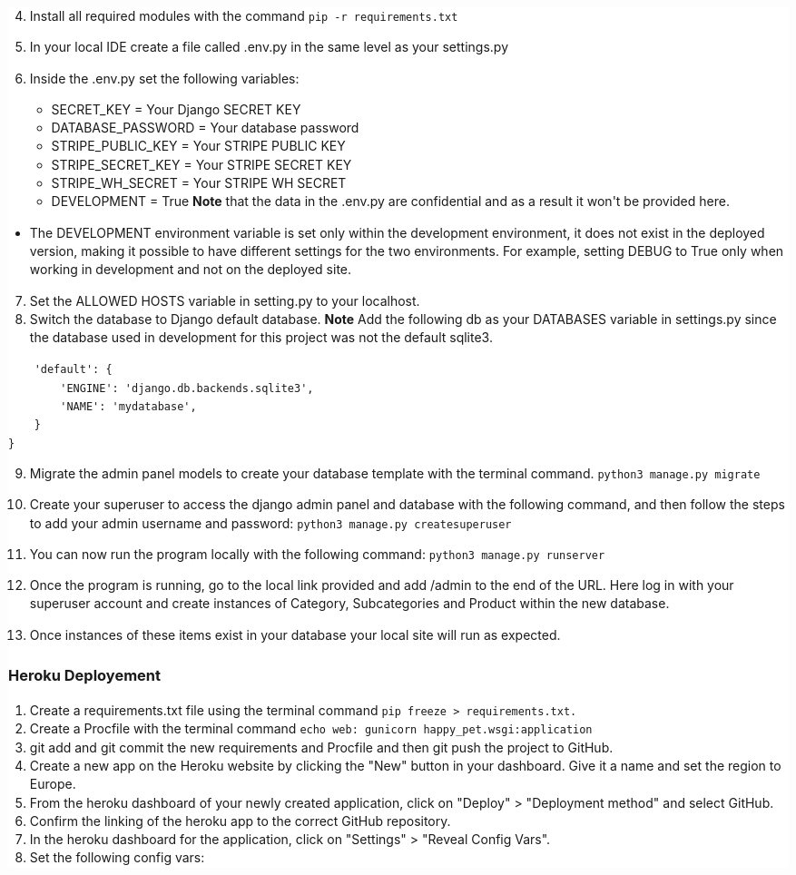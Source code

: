 4. Install all required modules with the command
`pip -r requirements.txt`

5. In your local IDE create a file called .env.py in the same level as your settings.py

6. Inside the .env.py set the following variables:

    - SECRET_KEY = Your Django SECRET KEY
    - DATABASE_PASSWORD = Your database password
    - STRIPE_PUBLIC_KEY = Your STRIPE PUBLIC KEY
    - STRIPE_SECRET_KEY = Your STRIPE SECRET KEY
    - STRIPE_WH_SECRET = Your STRIPE WH SECRET
    - DEVELOPMENT = True
**Note** that the data in the .env.py are confidential and as a result it won't be provided here.


- The DEVELOPMENT environment variable is set only within the development environment, it does not exist in the deployed version, making it possible to have different settings for the two environments. For example, setting DEBUG to True only when working in development and not on the deployed site.

7. Set the ALLOWED HOSTS variable in setting.py to your localhost.
8. Switch the database to Django default database.
**Note** Add the following db as your DATABASES variable in settings.py since the database used in development for this project was not the default sqlite3.
```DATABASES = {
    'default': {
        'ENGINE': 'django.db.backends.sqlite3',
        'NAME': 'mydatabase',
    }
}
```

9. Migrate the admin panel models to create your database template with the terminal command.
`python3 manage.py migrate`

10. Create your superuser to access the django admin panel and database with the following command, and then follow the steps to add your admin username and password:
`python3 manage.py createsuperuser`

11. You can now run the program locally with the following command:
`python3 manage.py runserver`

12. Once the program is running, go to the local link provided and add /admin to the end of the URL. Here log in with your superuser account and create instances of Category, Subcategories and Product within the new database.

13. Once instances of these items exist in your database your local site will run as expected.



### Heroku Deployement <a id="heroku"></a>
1. Create a requirements.txt file using the terminal command `pip freeze > requirements.txt.`
2. Create a Procfile with the terminal command `echo web: gunicorn happy_pet.wsgi:application`
3. git add and git commit the new requirements and Procfile and then git push the project to GitHub.
4. Create a new app on the Heroku website by clicking the "New" button in your dashboard. Give it a name and set the region to Europe.
5. From the heroku dashboard of your newly created application, click on "Deploy" > "Deployment method" and select GitHub.
6. Confirm the linking of the heroku app to the correct GitHub repository.
7. In the heroku dashboard for the application, click on "Settings" > "Reveal Config Vars".
8. Set the following config vars:
